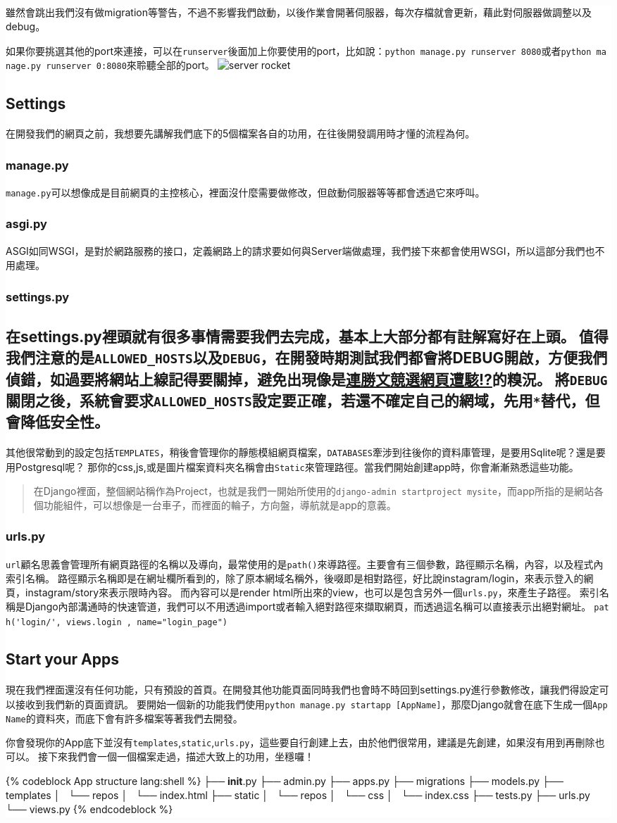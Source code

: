 雖然會跳出我們沒有做migration等警告，不過不影響我們啟動，以後作業會開著伺服器，每次存檔就會更新，藉此對伺服器做調整以及debug。

如果你要挑選其他的port來連接，可以在`runserver`後面加上你要使用的port，比如說：`python manage.py runserver 8080`或者`python manage.py runserver 0:8080`來聆聽全部的port。
![server rocket](runserver.png)

## Settings

在開發我們的網頁之前，我想要先講解我們底下的5個檔案各自的功用，在往後開發調用時才懂的流程為何。

### manage.py

`manage.py`可以想像成是目前網頁的主控核心，裡面沒什麼需要做修改，但啟動伺服器等等都會透過它來呼叫。

### asgi.py

ASGI如同WSGI，是對於網路服務的接口，定義網路上的請求要如何與Server端做處理，我們接下來都會使用WSGI，所以這部分我們也不用處理。

### settings.py

在settings.py裡頭就有很多事情需要我們去完成，基本上大部分都有註解寫好在上頭。
值得我們注意的是`ALLOWED_HOSTS`以及`DEBUG`，在開發時期測試我們都會將DEBUG開啟，方便我們偵錯，如過要將網站上線記得要關掉，避免出現像是[連勝文競選網頁遭駭!?](https://www.storm.mg/article/35009/2)的糗況。
將`DEBUG`關閉之後，系統會要求`ALLOWED_HOSTS`設定要正確，若還不確定自己的網域，先用`*`替代，但會降低安全性。
----
其他很常動到的設定包括`TEMPLATES`，稍後會管理你的靜態模組網頁檔案，`DATABASES`牽涉到往後你的資料庫管理，是要用Sqlite呢？還是要用Postgresql呢？
那你的css,js,或是圖片檔案資料夾名稱會由`Static`來管理路徑。當我們開始創建app時，你會漸漸熟悉這些功能。
> 在Django裡面，整個網站稱作為Project，也就是我們一開始所使用的`django-admin startproject mysite`，而app所指的是網站各個功能組件，可以想像是一台車子，而裡面的輪子，方向盤，導航就是app的意義。

### urls.py

`url`顧名思義會管理所有網頁路徑的名稱以及導向，最常使用的是`path()`來導路徑。主要會有三個參數，路徑顯示名稱，內容，以及程式內索引名稱。
路徑顯示名稱即是在網址欄所看到的，除了原本網域名稱外，後啜即是相對路徑，好比說instagram/login，來表示登入的網頁，instagram/story來表示限時內容。
而內容可以是render html所出來的view，也可以是包含另外一個`urls.py`，來產生子路徑。
索引名稱是Django內部溝通時的快速管道，我們可以不用透過import或者輸入絕對路徑來擷取網頁，而透過這名稱可以直接表示出絕對網址。
`path('login/', views.login , name="login_page")`

## Start your Apps

現在我們裡面還沒有任何功能，只有預設的首頁。在開發其他功能頁面同時我們也會時不時回到settings.py進行參數修改，讓我們得設定可以接收到我們新的頁面資訊。
要開始一個新的功能我們使用`python manage.py startapp [AppName]`，那麼Django就會在底下生成一個`AppName`的資料夾，而底下會有許多檔案等著我們去開發。

你會發現你的App底下並沒有`templates`,`static`,`urls.py`，這些要自行創建上去，由於他們很常用，建議是先創建，如果沒有用到再刪除也可以。
接下來我們會一個一個檔案走過，描述大致上的功用，坐穩囉！

{% codeblock App structure lang:shell %}
├── __init__.py
├── admin.py
├── apps.py
├── migrations
├── models.py
├── templates
│   └── repos
│       └── index.html
├── static
│   └── repos
│       └── css
│           └── index.css
├── tests.py
├── urls.py
└── views.py
{% endcodeblock %}
